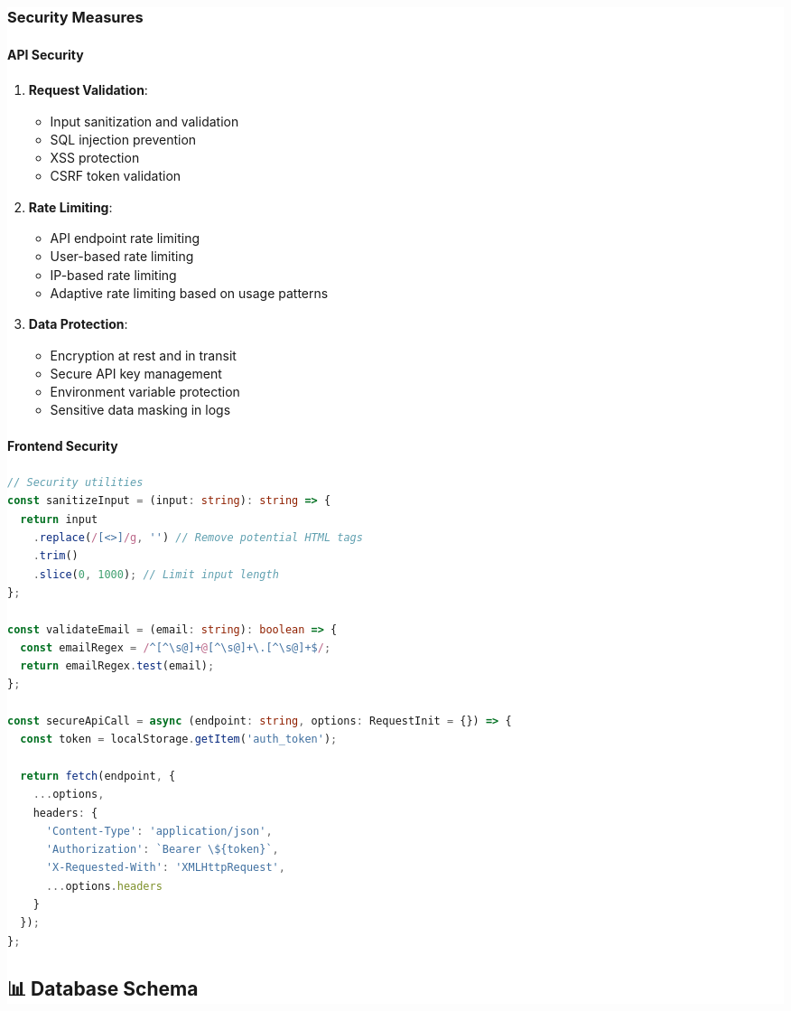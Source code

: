 ### Security Measures

#### API Security
1. **Request Validation**:
   - Input sanitization and validation
   - SQL injection prevention
   - XSS protection
   - CSRF token validation

2. **Rate Limiting**:
   - API endpoint rate limiting
   - User-based rate limiting
   - IP-based rate limiting
   - Adaptive rate limiting based on usage patterns

3. **Data Protection**:
   - Encryption at rest and in transit
   - Secure API key management
   - Environment variable protection
   - Sensitive data masking in logs

#### Frontend Security
```typescript
// Security utilities
const sanitizeInput = (input: string): string => {
  return input
    .replace(/[<>]/g, '') // Remove potential HTML tags
    .trim()
    .slice(0, 1000); // Limit input length
};

const validateEmail = (email: string): boolean => {
  const emailRegex = /^[^\s@]+@[^\s@]+\.[^\s@]+$/;
  return emailRegex.test(email);
};

const secureApiCall = async (endpoint: string, options: RequestInit = {}) => {
  const token = localStorage.getItem('auth_token');
  
  return fetch(endpoint, {
    ...options,
    headers: {
      'Content-Type': 'application/json',
      'Authorization': `Bearer \${token}`,
      'X-Requested-With': 'XMLHttpRequest',
      ...options.headers
    }
  });
};
```

## 📊 Database Schema


  [UserRole.ADMIN]: [
  [UserRole.AGENCY_OWNER]: [
  [UserRole.CAMPAIGN_MANAGER]: [
  [UserRole.FREELANCER]: [